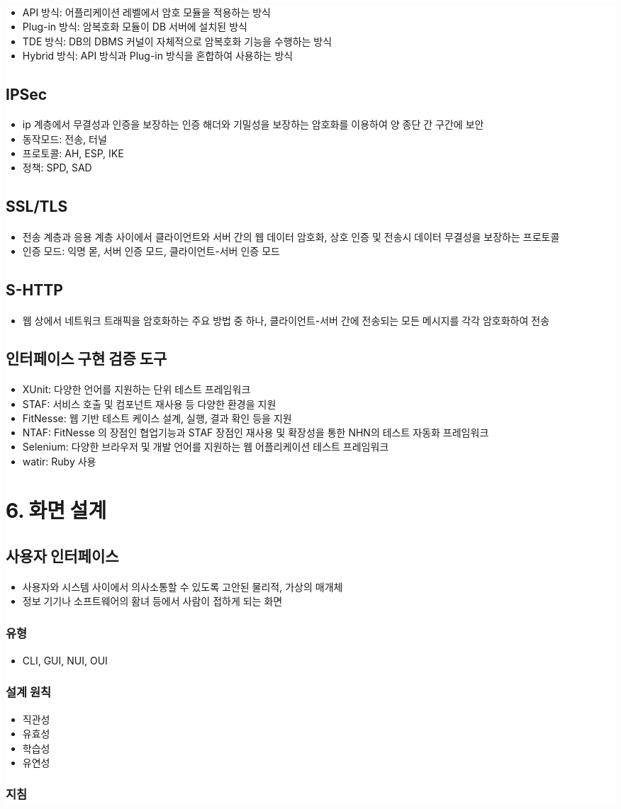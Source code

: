 - API 방식: 어플리케이션 레벨에서 암호 모듈을 적용하는 방식
- Plug-in 방식: 암복호화 모듈이 DB 서버에 설치된 방식
- TDE 방식: DB의 DBMS 커널이 자체적으로 암복호화 기능을 수행하는 방식
- Hybrid 방식: API 방식과 Plug-in 방식을 혼합하여 사용하는 방식

## IPSec

- ip 계층에서 무결성과 인증을 보장하는 인증 해더와 기밀성을 보장하는 암호화를 이용하여 양 종단 간 구간에 보안
- 동작모드: 전송, 터널
- 프로토콜: AH, ESP, IKE
- 정책: SPD, SAD

## SSL/TLS

- 전송 계층과 응용 계층 사이에서 클라이언트와 서버 간의 웹 데이터 암호화, 상호 인증 및 전송시 데이터 무결성을 보장하는 프로토콜
- 인증 모드: 익명 몯, 서버 인증 모드, 클라이언트-서버 인증 모드

## S-HTTP

- 웹 상에서 네트워크 트래픽을 암호화하는 주요 방법 중 하나, 클라이언트-서버 간에 전송되는 모든 메시지를 각각 암호화하여 전송

## 인터페이스 구현 검증 도구

- XUnit: 다양한 언어를 지원하는 단위 테스트 프레임워크
- STAF: 서비스 호출 및 컴포넌트 재사용 등 다양한 환경을 지원
- FitNesse: 웹 기반 테스트 케이스 설계, 실행, 결과 확인 등을 지원
- NTAF: FitNesse 의 장점인 협업기능과 STAF 장점인 재사용 및 확장성을 통한 NHN의 테스트 자동화 프레임워크
- Selenium: 다양한 브라우저 및 개발 언어를 지원하는 웹 어플리케이션 테스트 프레임워크
- watir: Ruby 사용

# 6. 화면 설계

## 사용자 인터페이스

- 사용자와 시스템 사이에서 의사소통할 수 있도록 고안된 물리적, 가상의 매개체
- 정보 기기나 소프트웨어의 홤녀 등에서 사람이 접하게 되는 화면

### 유형

- CLI, GUI, NUI, OUI

### 설계 원칙

- 직관성
- 유효성
- 학습성
- 유연성

### 지침
